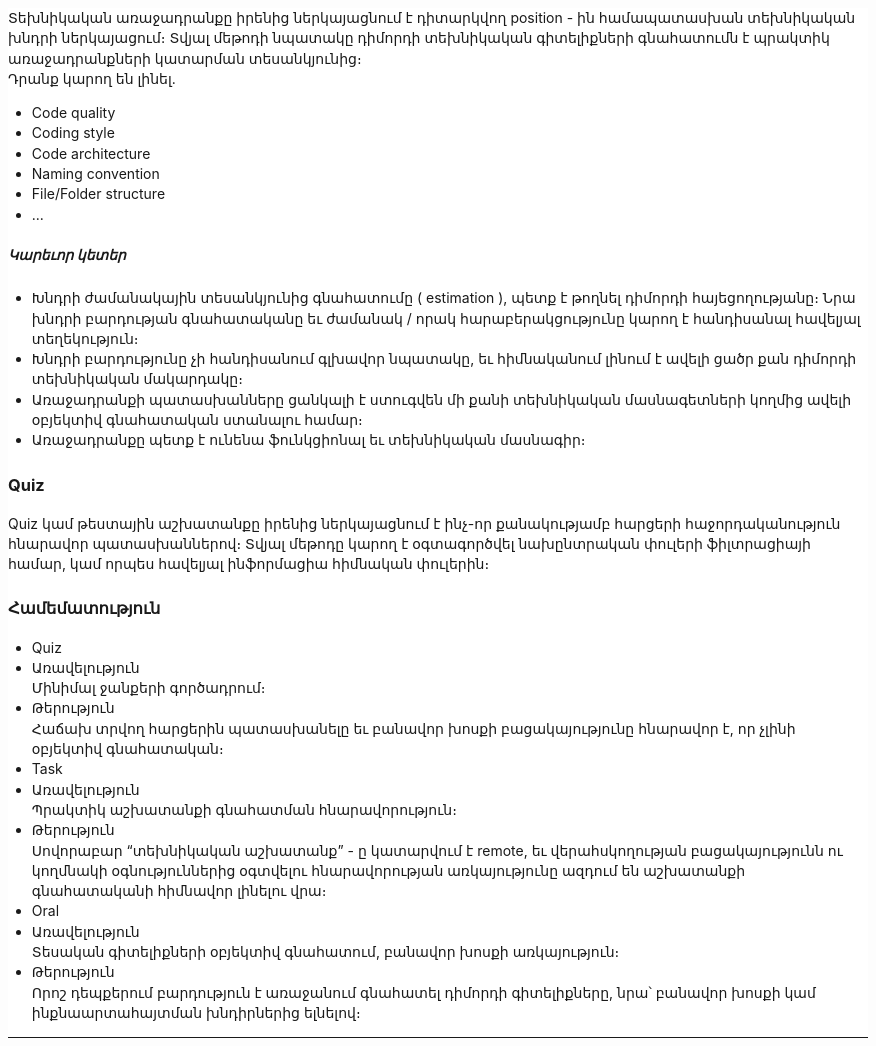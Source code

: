 Տեխնիկական առաջադրանքը իրենից ներկայացնում է դիտարկվող position - ին համապատասխան տեխնիկական խնդրի ներկայացում։ Տվյալ մեթոդի նպատակը դիմորդի տեխնիկական գիտելիքների գնահատումն է պրակտիկ առաջադրանքների կատարման տեսանկյունից։  
Դրանք կարող են լինել.

* Code quality
* Coding style
* Code architecture
* Naming convention
* File/Folder structure
* ...

##### Կարեւոր կետեր

* Խնդրի ժամանակային տեսանկյունից գնահատումը ( estimation ), պետք է թողնել դիմորդի հայեցողությանը։ Նրա խնդրի բարդության գնահատականը եւ ժամանակ / որակ հարաբերակցությունը կարող է հանդիսանալ հավելյալ տեղեկություն։
* Խնդրի բարդությունը չի հանդիսանում գլխավոր նպատակը, եւ հիմնականում լինում է ավելի ցածր քան դիմորդի տեխնիկական մակարդակը։
* Առաջադրանքի պատասխանները ցանկալի է ստուգվեն մի քանի տեխնիկական մասնագետների կողմից ավելի օբյեկտիվ գնահատական ստանալու համար։
* Առաջադրանքը պետք է ունենա ֆունկցիոնալ եւ տեխնիկական մասնագիր։

### Quiz

Quiz կամ թեստային աշխատանքը իրենից ներկայացնում է ինչ-որ քանակությամբ հարցերի հաջորդականություն հնարավոր պատասխաններով։ Տվյալ մեթոդը կարող է օգտագործվել նախընտրական փուլերի ֆիլտրացիայի համար, կամ որպես հավելյալ ինֆորմացիա հիմնական փուլերին։

### Համեմատություն

* Quiz
* Առավելություն  
  Մինիմալ ջանքերի գործադրում։
* Թերություն  
  Հաճախ տրվող հարցերին պատասխանելը եւ բանավոր խոսքի բացակայությունը հնարավոր է, որ չլինի օբյեկտիվ գնահատական։
* Task
* Առավելություն  
  Պրակտիկ աշխատանքի գնահատման հնարավորություն։
* Թերություն  
  Սովորաբար “տեխնիկական աշխատանք” - ը կատարվում է remote, եւ վերահսկողության բացակայությունն ու կողմնակի օգնություններից օգտվելու հնարավորության առկայությունը ազդում են աշխատանքի գնահատականի հիմնավոր լինելու վրա։
* Oral
* Առավելություն  
  Տեսական գիտելիքների օբյեկտիվ գնահատում, բանավոր խոսքի առկայություն։
* Թերություն  
  Որոշ դեպքերում բարդություն է առաջանում գնահատել դիմորդի գիտելիքները, նրա՝ բանավոր խոսքի կամ ինքնաարտահայտման խնդիրներից ելնելով։

---
